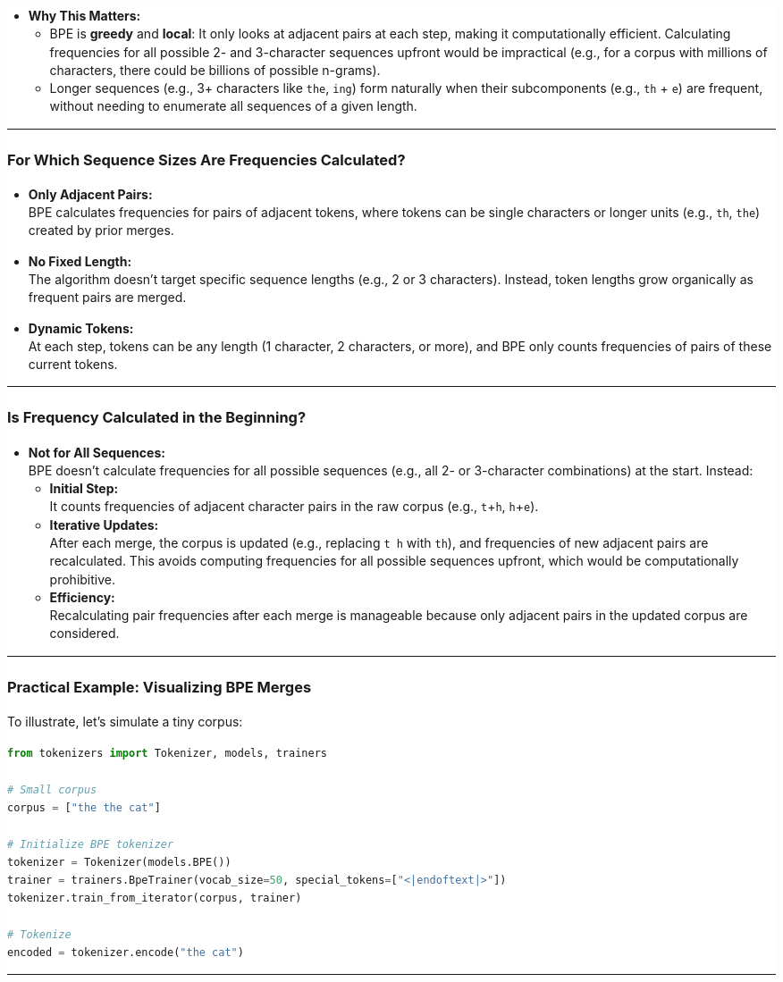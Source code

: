    - **Why This Matters:**
     - BPE is **greedy** and **local**: It only looks at adjacent pairs at each step, making it computationally efficient. Calculating frequencies for all possible 2- and 3-character sequences upfront would be impractical (e.g., for a corpus with millions of characters, there could be billions of possible n-grams).
     - Longer sequences (e.g., 3+ characters like `the`, `ing`) form naturally when their subcomponents (e.g., `th` + `e`) are frequent, without needing to enumerate all sequences of a given length.

---

### For Which Sequence Sizes Are Frequencies Calculated?

- **Only Adjacent Pairs:**  
  BPE calculates frequencies for pairs of adjacent tokens, where tokens can be single characters or longer units (e.g., `th`, `the`) created by prior merges.

- **No Fixed Length:**  
  The algorithm doesn’t target specific sequence lengths (e.g., 2 or 3 characters). Instead, token lengths grow organically as frequent pairs are merged.

- **Dynamic Tokens:**  
  At each step, tokens can be any length (1 character, 2 characters, or more), and BPE only counts frequencies of pairs of these current tokens.

---

### Is Frequency Calculated in the Beginning?

- **Not for All Sequences:**  
  BPE doesn’t calculate frequencies for all possible sequences (e.g., all 2- or 3-character combinations) at the start. Instead:
  - **Initial Step:**  
    It counts frequencies of adjacent character pairs in the raw corpus (e.g., `t`+`h`, `h`+`e`).
  - **Iterative Updates:**  
    After each merge, the corpus is updated (e.g., replacing `t h` with `th`), and frequencies of new adjacent pairs are recalculated. This avoids computing frequencies for all possible sequences upfront, which would be computationally prohibitive.
  - **Efficiency:**  
    Recalculating pair frequencies after each merge is manageable because only adjacent pairs in the updated corpus are considered.

---

### Practical Example: Visualizing BPE Merges

To illustrate, let’s simulate a tiny corpus:

```python
from tokenizers import Tokenizer, models, trainers

# Small corpus
corpus = ["the the cat"]

# Initialize BPE tokenizer
tokenizer = Tokenizer(models.BPE())
trainer = trainers.BpeTrainer(vocab_size=50, special_tokens=["<|endoftext|>"])
tokenizer.train_from_iterator(corpus, trainer)

# Tokenize
encoded = tokenizer.encode("the cat")
```

---